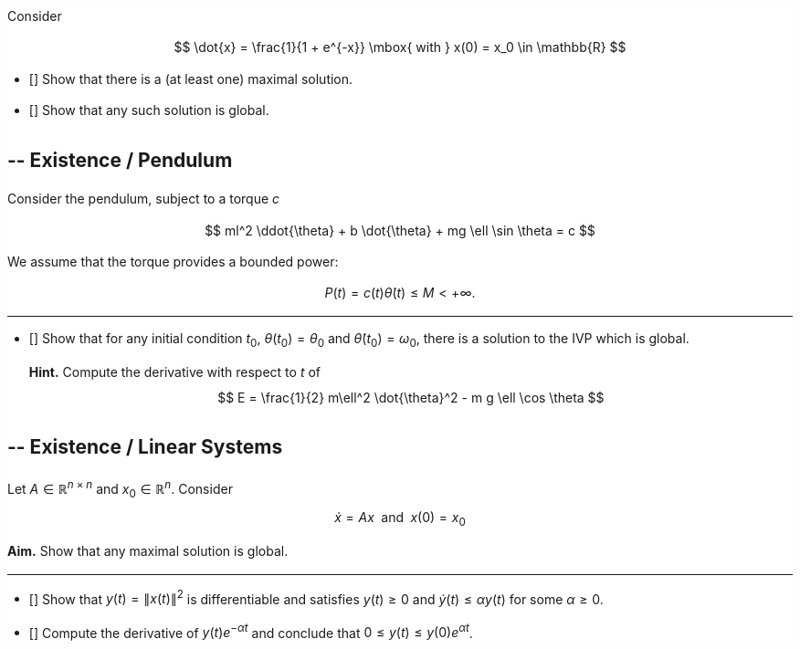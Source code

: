 
Consider

  $$
  \dot{x} = \frac{1}{1 + e^{-x}} \mbox{ with } x(0) = x_0 \in \mathbb{R}
  $$


  - [</i><i class="fa fa-superscript"></i>] 
    Show that there is a (at least one) maximal solution.

  - [<i class="fa fa-superscript"></i>] 
    Show that any such solution is global.

<i class="fa fa-question-circle-o"></i> -- Existence / Pendulum
--------------------------------------------------------------------------------

Consider the pendulum, subject to a torque $c$

$$
ml^2 \ddot{\theta} + b \dot{\theta} + mg \ell \sin \theta = c
$$

We assume that the torque provides a bounded power:

$$
P(t) = c(t) \dot{\theta}(t) \leq M < +\infty.
$$

--------------------------------------------------------------------------------

  - [</i><i class="fa fa-superscript"></i>] Show that for any initial condition
    $t_0$, $\theta(t_0) = \theta_0$ and $\dot{\theta}(t_0) = \omega_0$, there is
    a solution to the IVP which is global.

    <i class="fa fa-key"></i> **Hint.** Compute the derivative with respect to $t$ of
    $$
    E = \frac{1}{2} m\ell^2 \dot{\theta}^2 - m g \ell \cos \theta
    $$

<i class="fa fa-question-circle-o"></i> -- Existence / Linear Systems
--------------------------------------------------------------------------------

Let $A \in \mathbb{R}^{n \times n}$ and $x_0 \in \mathbb{R}^n$. Consider
  $$
  \dot{x} = A x \; \mbox{ and } \; x(0) = x_0
  $$

<i class="fa fa-bullseye"></i> **Aim.** Show that any maximal solution is global.


--------------------------------------------------------------------------------

  - [</i><i class="fa fa-superscript"></i>] 
    Show that $y(t) = \|x(t)\|^2$ is differentiable and 
    satisfies $y(t) \geq 0$ and 
    $\dot{y}(t) \leq \alpha y(t)$ for some $\alpha \geq 0$.

  - [</i><i class="fa fa-superscript"></i>]
    Compute the derivative of $y(t) e^{-\alpha t}$ and conclude that
    $0 \leq y(t) \leq y(0) e^{\alpha t}$.
